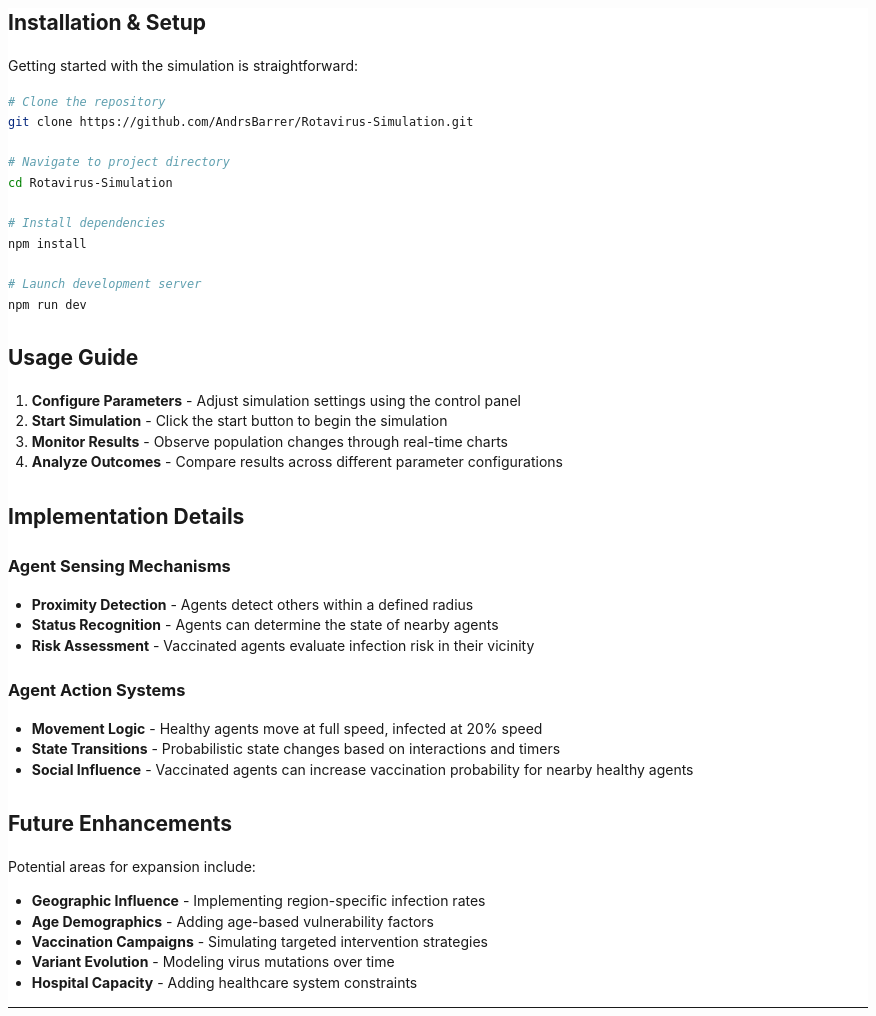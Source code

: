 ## Installation & Setup

Getting started with the simulation is straightforward:

```bash
# Clone the repository
git clone https://github.com/AndrsBarrer/Rotavirus-Simulation.git

# Navigate to project directory
cd Rotavirus-Simulation

# Install dependencies
npm install

# Launch development server
npm run dev
```

## Usage Guide

1. **Configure Parameters** - Adjust simulation settings using the control panel
2. **Start Simulation** - Click the start button to begin the simulation
3. **Monitor Results** - Observe population changes through real-time charts
4. **Analyze Outcomes** - Compare results across different parameter configurations

## Implementation Details

### Agent Sensing Mechanisms

- **Proximity Detection** - Agents detect others within a defined radius
- **Status Recognition** - Agents can determine the state of nearby agents
- **Risk Assessment** - Vaccinated agents evaluate infection risk in their vicinity

### Agent Action Systems

- **Movement Logic** - Healthy agents move at full speed, infected at 20% speed
- **State Transitions** - Probabilistic state changes based on interactions and timers
- **Social Influence** - Vaccinated agents can increase vaccination probability for nearby healthy agents

## Future Enhancements

Potential areas for expansion include:

- **Geographic Influence** - Implementing region-specific infection rates
- **Age Demographics** - Adding age-based vulnerability factors
- **Vaccination Campaigns** - Simulating targeted intervention strategies
- **Variant Evolution** - Modeling virus mutations over time
- **Hospital Capacity** - Adding healthcare system constraints

---
